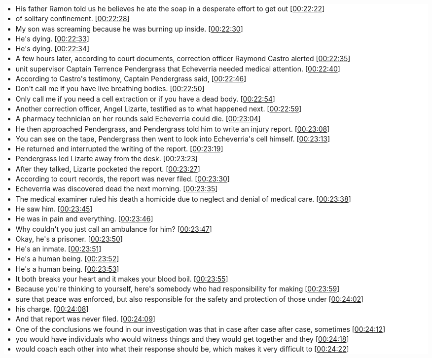 *  His father Ramon told us he believes he ate the soap in a desperate effort to get out [[00:22:22](https://www.youtube.com/watch?v=2i_nhdL3f5E&t=1342.88s)]
*  of solitary confinement. [[00:22:28](https://www.youtube.com/watch?v=2i_nhdL3f5E&t=1348.56s)]
*  My son was screaming because he was burning up inside. [[00:22:30](https://www.youtube.com/watch?v=2i_nhdL3f5E&t=1350.2s)]
*  He's dying. [[00:22:33](https://www.youtube.com/watch?v=2i_nhdL3f5E&t=1353.3600000000001s)]
*  He's dying. [[00:22:34](https://www.youtube.com/watch?v=2i_nhdL3f5E&t=1354.3600000000001s)]
*  A few hours later, according to court documents, correction officer Raymond Castro alerted [[00:22:35](https://www.youtube.com/watch?v=2i_nhdL3f5E&t=1355.3600000000001s)]
*  unit supervisor Captain Terrence Pendergrass that Echeverria needed medical attention. [[00:22:40](https://www.youtube.com/watch?v=2i_nhdL3f5E&t=1360.64s)]
*  According to Castro's testimony, Captain Pendergrass said, [[00:22:46](https://www.youtube.com/watch?v=2i_nhdL3f5E&t=1366.92s)]
*  Don't call me if you have live breathing bodies. [[00:22:50](https://www.youtube.com/watch?v=2i_nhdL3f5E&t=1370.3200000000002s)]
*  Only call me if you need a cell extraction or if you have a dead body. [[00:22:54](https://www.youtube.com/watch?v=2i_nhdL3f5E&t=1374.3200000000002s)]
*  Another correction officer, Angel Lizarte, testified as to what happened next. [[00:22:59](https://www.youtube.com/watch?v=2i_nhdL3f5E&t=1379.48s)]
*  A pharmacy technician on her rounds said Echeverria could die. [[00:23:04](https://www.youtube.com/watch?v=2i_nhdL3f5E&t=1384.1200000000001s)]
*  He then approached Pendergrass, and Pendergrass told him to write an injury report. [[00:23:08](https://www.youtube.com/watch?v=2i_nhdL3f5E&t=1388.84s)]
*  You can see on the tape, Pendergrass then went to look into Echeverria's cell himself. [[00:23:13](https://www.youtube.com/watch?v=2i_nhdL3f5E&t=1393.98s)]
*  He returned and interrupted the writing of the report. [[00:23:19](https://www.youtube.com/watch?v=2i_nhdL3f5E&t=1399.76s)]
*  Pendergrass led Lizarte away from the desk. [[00:23:23](https://www.youtube.com/watch?v=2i_nhdL3f5E&t=1403.8799999999999s)]
*  After they talked, Lizarte pocketed the report. [[00:23:27](https://www.youtube.com/watch?v=2i_nhdL3f5E&t=1407.08s)]
*  According to court records, the report was never filed. [[00:23:30](https://www.youtube.com/watch?v=2i_nhdL3f5E&t=1410.8799999999999s)]
*  Echeverria was discovered dead the next morning. [[00:23:35](https://www.youtube.com/watch?v=2i_nhdL3f5E&t=1415.6799999999998s)]
*  The medical examiner ruled his death a homicide due to neglect and denial of medical care. [[00:23:38](https://www.youtube.com/watch?v=2i_nhdL3f5E&t=1418.4s)]
*  He saw him. [[00:23:45](https://www.youtube.com/watch?v=2i_nhdL3f5E&t=1425.2s)]
*  He was in pain and everything. [[00:23:46](https://www.youtube.com/watch?v=2i_nhdL3f5E&t=1426.2s)]
*  Why couldn't you just call an ambulance for him? [[00:23:47](https://www.youtube.com/watch?v=2i_nhdL3f5E&t=1427.72s)]
*  Okay, he's a prisoner. [[00:23:50](https://www.youtube.com/watch?v=2i_nhdL3f5E&t=1430.0400000000002s)]
*  He's an inmate. [[00:23:51](https://www.youtube.com/watch?v=2i_nhdL3f5E&t=1431.0400000000002s)]
*  He's a human being. [[00:23:52](https://www.youtube.com/watch?v=2i_nhdL3f5E&t=1432.0400000000002s)]
*  He's a human being. [[00:23:53](https://www.youtube.com/watch?v=2i_nhdL3f5E&t=1433.0400000000002s)]
*  It both breaks your heart and it makes your blood boil. [[00:23:55](https://www.youtube.com/watch?v=2i_nhdL3f5E&t=1435.8400000000001s)]
*  Because you're thinking to yourself, here's somebody who had responsibility for making [[00:23:59](https://www.youtube.com/watch?v=2i_nhdL3f5E&t=1439.0800000000002s)]
*  sure that peace was enforced, but also responsible for the safety and protection of those under [[00:24:02](https://www.youtube.com/watch?v=2i_nhdL3f5E&t=1442.52s)]
*  his charge. [[00:24:08](https://www.youtube.com/watch?v=2i_nhdL3f5E&t=1448.3999999999999s)]
*  And that report was never filed. [[00:24:09](https://www.youtube.com/watch?v=2i_nhdL3f5E&t=1449.3999999999999s)]
*  One of the conclusions we found in our investigation was that in case after case after case, sometimes [[00:24:12](https://www.youtube.com/watch?v=2i_nhdL3f5E&t=1452.84s)]
*  you would have individuals who would witness things and they would get together and they [[00:24:18](https://www.youtube.com/watch?v=2i_nhdL3f5E&t=1458.54s)]
*  would coach each other into what their response should be, which makes it very difficult to [[00:24:22](https://www.youtube.com/watch?v=2i_nhdL3f5E&t=1462.0s)]